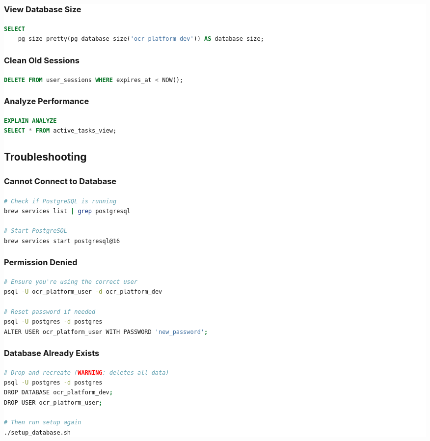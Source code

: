 ### View Database Size

```sql
SELECT
    pg_size_pretty(pg_database_size('ocr_platform_dev')) AS database_size;
```

### Clean Old Sessions

```sql
DELETE FROM user_sessions WHERE expires_at < NOW();
```

### Analyze Performance

```sql
EXPLAIN ANALYZE
SELECT * FROM active_tasks_view;
```

## Troubleshooting

### Cannot Connect to Database

```bash
# Check if PostgreSQL is running
brew services list | grep postgresql

# Start PostgreSQL
brew services start postgresql@16
```

### Permission Denied

```bash
# Ensure you're using the correct user
psql -U ocr_platform_user -d ocr_platform_dev

# Reset password if needed
psql -U postgres -d postgres
ALTER USER ocr_platform_user WITH PASSWORD 'new_password';
```

### Database Already Exists

```bash
# Drop and recreate (WARNING: deletes all data)
psql -U postgres -d postgres
DROP DATABASE ocr_platform_dev;
DROP USER ocr_platform_user;

# Then run setup again
./setup_database.sh
```
